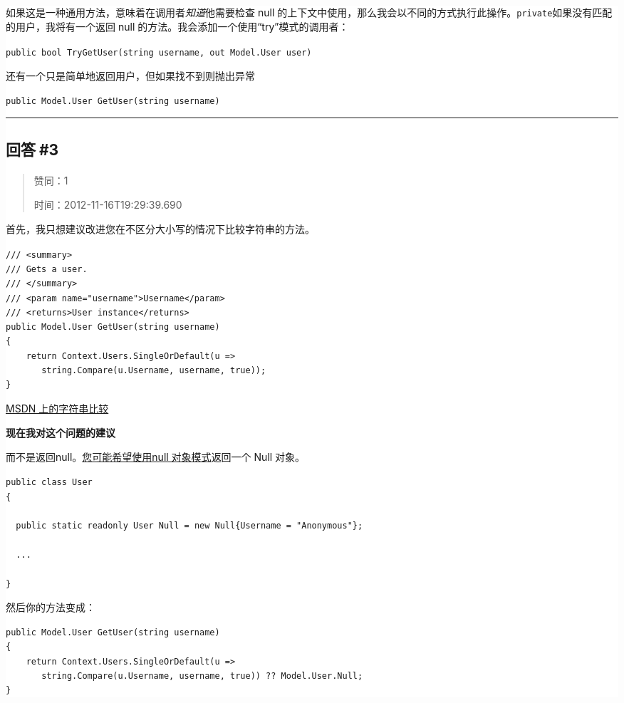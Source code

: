 如果这是一种通用方法，意味着在调用者*知道*他需要检查 null 的上下文中使用，那么我会以不同的方式执行此操作。`private`如果没有匹配的用户，我将有一个返回 null 的方法。我会添加一个使用“try”模式的调用者：

```
public bool TryGetUser(string username, out Model.User user) 
```

还有一个只是简单地返回用户，但如果找不到则抛出异常

```
public Model.User GetUser(string username) 
```

* * *

## 回答 #3

> 赞同：1
> 
> 时间：2012-11-16T19:29:39.690

首先，我只想建议改进您在不区分大小写的情况下比较字符串的方法。

```
/// <summary>
/// Gets a user.
/// </summary>
/// <param name="username">Username</param>
/// <returns>User instance</returns>
public Model.User GetUser(string username)
{
    return Context.Users.SingleOrDefault(u => 
       string.Compare(u.Username, username, true));
} 
```

[MSDN 上的字符串比较](http://msdn.microsoft.com/en-us/library/zkcaxw5y.aspx)

**现在我对这个问题的建议**

而不是返回null。[您可能希望使用null 对象模式](http://en.wikipedia.org/wiki/Null_Object_pattern)返回一个 Null 对象。

```
public class User
{

  public static readonly User Null = new Null{Username = "Anonymous"};

  ...

} 
```

然后你的方法变成：

```
public Model.User GetUser(string username)
{
    return Context.Users.SingleOrDefault(u => 
       string.Compare(u.Username, username, true)) ?? Model.User.Null;
} 
```
